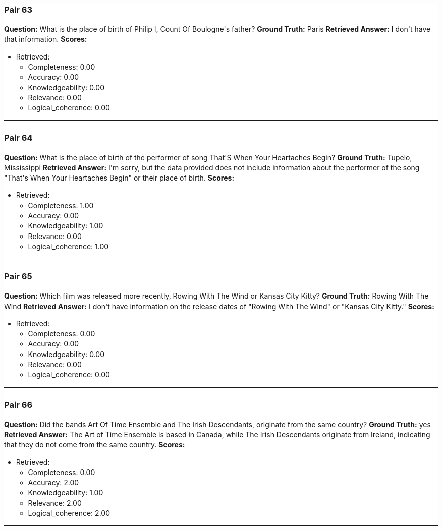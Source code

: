
### Pair 63
**Question:** What is the place of birth of Philip I, Count Of Boulogne's father?
**Ground Truth:** Paris
**Retrieved Answer:** I don't have that information.
**Scores:**
- Retrieved:
  - Completeness: 0.00
  - Accuracy: 0.00
  - Knowledgeability: 0.00
  - Relevance: 0.00
  - Logical_coherence: 0.00

---

### Pair 64
**Question:** What is the place of birth of the performer of song That'S When Your Heartaches Begin?
**Ground Truth:** Tupelo, Mississippi
**Retrieved Answer:** I'm sorry, but the data provided does not include information about the performer of the song "That's When Your Heartaches Begin" or their place of birth.
**Scores:**
- Retrieved:
  - Completeness: 1.00
  - Accuracy: 0.00
  - Knowledgeability: 1.00
  - Relevance: 0.00
  - Logical_coherence: 1.00

---

### Pair 65
**Question:** Which film was released more recently, Rowing With The Wind or Kansas City Kitty?
**Ground Truth:** Rowing With The Wind
**Retrieved Answer:** I don't have information on the release dates of "Rowing With The Wind" or "Kansas City Kitty."
**Scores:**
- Retrieved:
  - Completeness: 0.00
  - Accuracy: 0.00
  - Knowledgeability: 0.00
  - Relevance: 0.00
  - Logical_coherence: 0.00

---

### Pair 66
**Question:** Did the bands Art Of Time Ensemble and The Irish Descendants, originate from the same country?
**Ground Truth:** yes
**Retrieved Answer:** The Art of Time Ensemble is based in Canada, while The Irish Descendants originate from Ireland, indicating that they do not come from the same country.
**Scores:**
- Retrieved:
  - Completeness: 0.00
  - Accuracy: 2.00
  - Knowledgeability: 1.00
  - Relevance: 2.00
  - Logical_coherence: 2.00

---